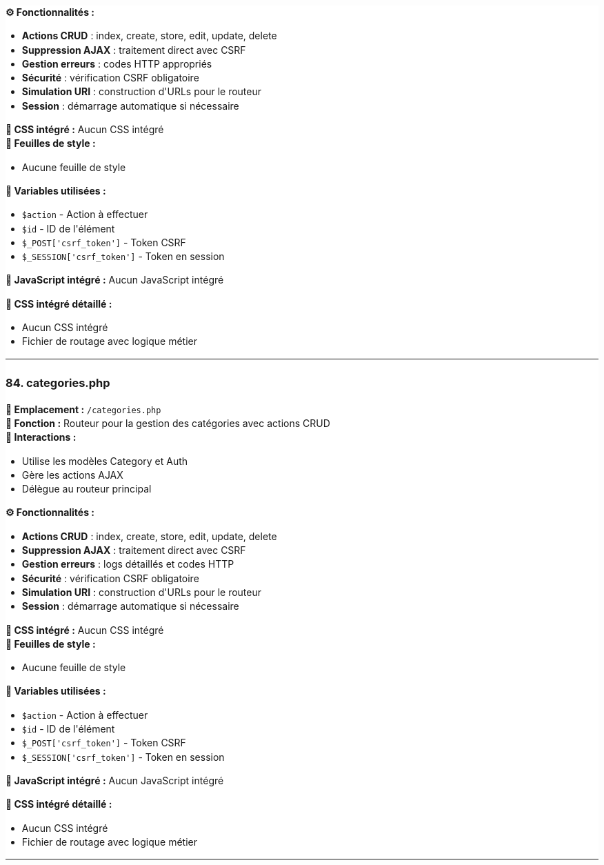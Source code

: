 **⚙️ Fonctionnalités :**
- **Actions CRUD** : index, create, store, edit, update, delete
- **Suppression AJAX** : traitement direct avec CSRF
- **Gestion erreurs** : codes HTTP appropriés
- **Sécurité** : vérification CSRF obligatoire
- **Simulation URI** : construction d'URLs pour le routeur
- **Session** : démarrage automatique si nécessaire

**🎨 CSS intégré :** Aucun CSS intégré  
**📄 Feuilles de style :**
- Aucune feuille de style

**🔧 Variables utilisées :**
- `$action` - Action à effectuer
- `$id` - ID de l'élément
- `$_POST['csrf_token']` - Token CSRF
- `$_SESSION['csrf_token']` - Token en session

**📱 JavaScript intégré :** Aucun JavaScript intégré

**🎨 CSS intégré détaillé :**
- Aucun CSS intégré
- Fichier de routage avec logique métier

---

### **84. categories.php**
**📍 Emplacement :** `/categories.php`  
**🎯 Fonction :** Routeur pour la gestion des catégories avec actions CRUD  
**🔗 Interactions :**
- Utilise les modèles Category et Auth
- Gère les actions AJAX
- Délègue au routeur principal

**⚙️ Fonctionnalités :**
- **Actions CRUD** : index, create, store, edit, update, delete
- **Suppression AJAX** : traitement direct avec CSRF
- **Gestion erreurs** : logs détaillés et codes HTTP
- **Sécurité** : vérification CSRF obligatoire
- **Simulation URI** : construction d'URLs pour le routeur
- **Session** : démarrage automatique si nécessaire

**🎨 CSS intégré :** Aucun CSS intégré  
**📄 Feuilles de style :**
- Aucune feuille de style

**🔧 Variables utilisées :**
- `$action` - Action à effectuer
- `$id` - ID de l'élément
- `$_POST['csrf_token']` - Token CSRF
- `$_SESSION['csrf_token']` - Token en session

**📱 JavaScript intégré :** Aucun JavaScript intégré

**🎨 CSS intégré détaillé :**
- Aucun CSS intégré
- Fichier de routage avec logique métier

---